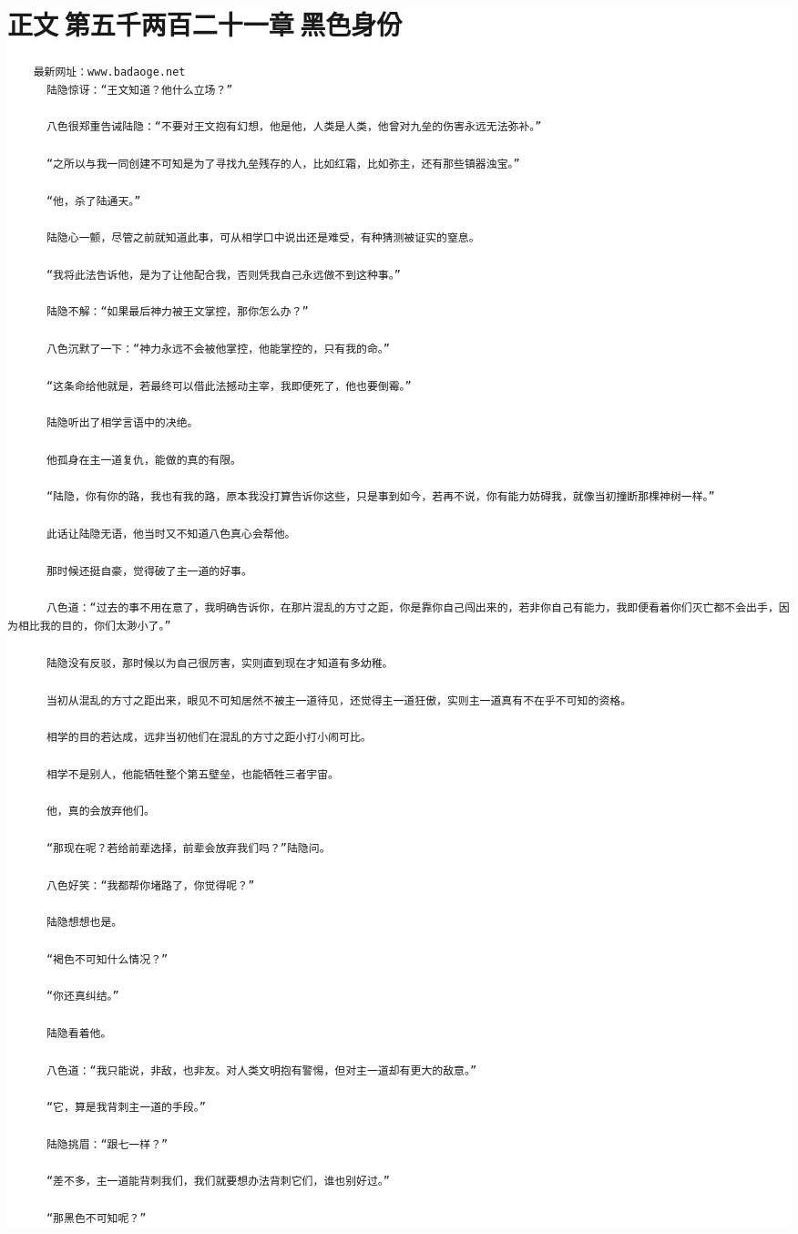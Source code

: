 # 正文 第五千两百二十一章 黑色身份
        最新网址：www.badaoge.net
          陆隐惊讶：“王文知道？他什么立场？”
      
          八色很郑重告诫陆隐：“不要对王文抱有幻想，他是他，人类是人类，他曾对九垒的伤害永远无法弥补。”
      
          “之所以与我一同创建不可知是为了寻找九垒残存的人，比如红霜，比如弥主，还有那些镇器浊宝。”
      
          “他，杀了陆通天。”
      
          陆隐心一颤，尽管之前就知道此事，可从相学口中说出还是难受，有种猜测被证实的窒息。
      
          “我将此法告诉他，是为了让他配合我，否则凭我自己永远做不到这种事。”
      
          陆隐不解：“如果最后神力被王文掌控，那你怎么办？”
      
          八色沉默了一下：“神力永远不会被他掌控，他能掌控的，只有我的命。”
      
          “这条命给他就是，若最终可以借此法撼动主宰，我即便死了，他也要倒霉。”
      
          陆隐听出了相学言语中的决绝。
      
          他孤身在主一道复仇，能做的真的有限。
      
          “陆隐，你有你的路，我也有我的路，原本我没打算告诉你这些，只是事到如今，若再不说，你有能力妨碍我，就像当初撞断那棵神树一样。”
      
          此话让陆隐无语，他当时又不知道八色真心会帮他。
      
          那时候还挺自豪，觉得破了主一道的好事。
      
          八色道：“过去的事不用在意了，我明确告诉你，在那片混乱的方寸之距，你是靠你自己闯出来的，若非你自己有能力，我即便看着你们灭亡都不会出手，因为相比我的目的，你们太渺小了。”
      
          陆隐没有反驳，那时候以为自己很厉害，实则直到现在才知道有多幼稚。
      
          当初从混乱的方寸之距出来，眼见不可知居然不被主一道待见，还觉得主一道狂傲，实则主一道真有不在乎不可知的资格。
      
          相学的目的若达成，远非当初他们在混乱的方寸之距小打小闹可比。
      
          相学不是别人，他能牺牲整个第五壁垒，也能牺牲三者宇宙。
      
          他，真的会放弃他们。
      
          “那现在呢？若给前辈选择，前辈会放弃我们吗？”陆隐问。
      
          八色好笑：“我都帮你堵路了，你觉得呢？”
      
          陆隐想想也是。
      
          “褐色不可知什么情况？”
      
          “你还真纠结。”
      
          陆隐看着他。
      
          八色道：“我只能说，非敌，也非友。对人类文明抱有警惕，但对主一道却有更大的敌意。”
      
          “它，算是我背刺主一道的手段。”
      
          陆隐挑眉：“跟七一样？”
      
          “差不多，主一道能背刺我们，我们就要想办法背刺它们，谁也别好过。”
      
          “那黑色不可知呢？”
      